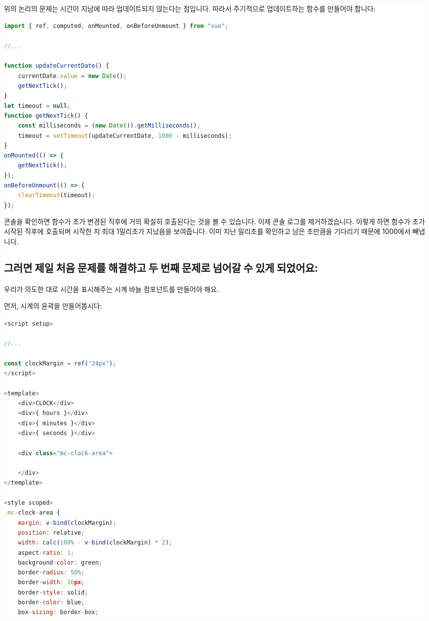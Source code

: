 위의 논리의 문제는 시간이 지남에 따라 업데이트되지 않는다는 점입니다. 따라서 주기적으로 업데이트하는 함수를 만들어야 합니다:

```js
import { ref, computed, onMounted, onBeforeUnmount } from "vue";

//...

function updateCurrentDate() {
    currentDate.value = new Date();
    getNextTick();
}
let timeout = null;
function getNextTick() {
    const milliseconds = (new Date()).getMilliseconds();
    timeout = setTimeout(updateCurrentDate, 1000 - milliseconds);
}
onMounted(() => {
    getNextTick();
});
onBeforeUnmount(() => {
    clearTimeout(timeout);
});
```

콘솔을 확인하면 함수가 초가 변경된 직후에 거의 확실히 호출된다는 것을 볼 수 있습니다. 이제 콘솔 로그를 제거하겠습니다. 이렇게 하면 함수가 초가 시작된 직후에 호출되며 시작한 지 최대 1밀리초가 지났음을 보여줍니다. 이미 지난 밀리초를 확인하고 남은 초만큼을 기다리기 때문에 1000에서 빼냅니다.


<div class="content-ad"></div>

## 그러면 제일 처음 문제를 해결하고 두 번째 문제로 넘어갈 수 있게 되었어요:

우리가 의도한 대로 시간을 표시해주는 시계 바늘 컴포넌트를 만들어야 해요.

먼저, 시계의 윤곽을 만들어봅시다:

```js
<script setup>

//...

const clockMargin = ref("24px");
</script>

<template>
    <div>CLOCK</div>
    <div>{ hours }</div>
    <div>{ minutes }</div>
    <div>{ seconds }</div>

    <div class="mc-clock-area">

    </div>
</template>

<style scoped>
.mc-clock-area {
    margin: v-bind(clockMargin);
    position: relative;
    width: calc(100% - v-bind(clockMargin) * 2);
    aspect-ratio: 1;
    background-color: green;
    border-radius: 50%;
    border-width: 16px;
    border-style: solid;
    border-color: blue;
    box-sizing: border-box;
```